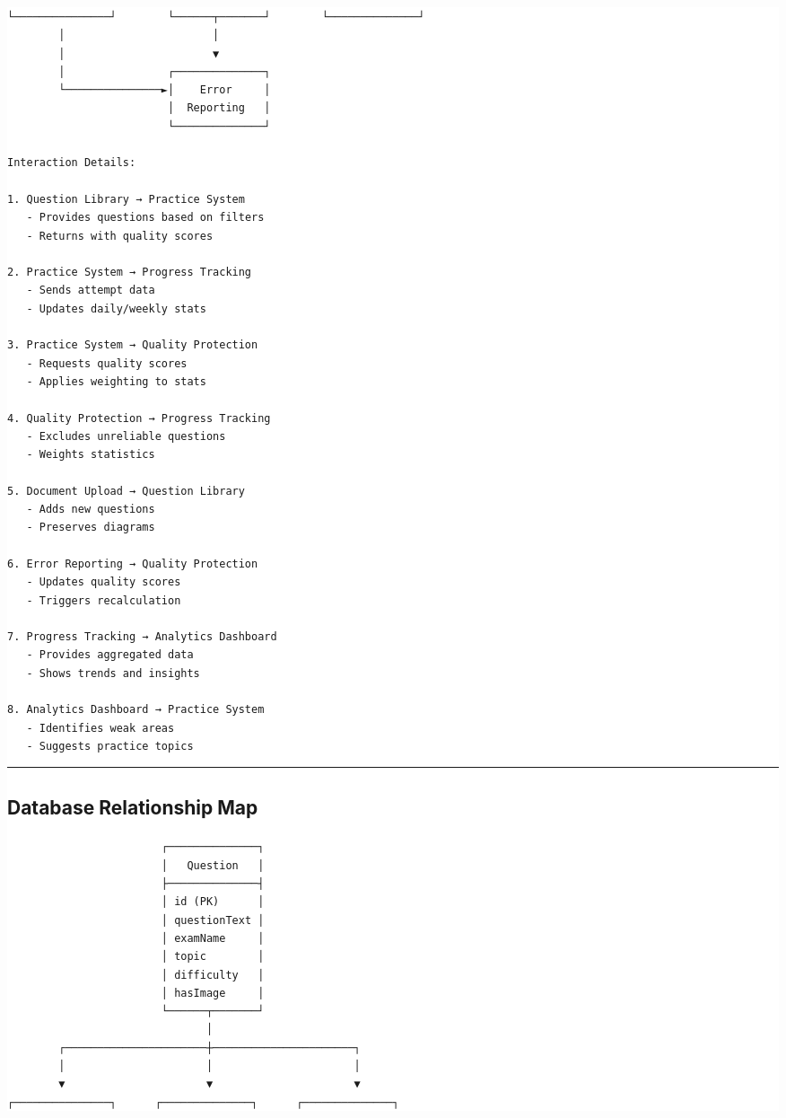 ```
└───────────────┘        └──────┬───────┘        └──────────────┘
        │                       │
        │                       ▼
        │                ┌──────────────┐
        └───────────────►│    Error     │
                         │  Reporting   │
                         └──────────────┘

Interaction Details:

1. Question Library → Practice System
   - Provides questions based on filters
   - Returns with quality scores

2. Practice System → Progress Tracking
   - Sends attempt data
   - Updates daily/weekly stats

3. Practice System → Quality Protection
   - Requests quality scores
   - Applies weighting to stats

4. Quality Protection → Progress Tracking
   - Excludes unreliable questions
   - Weights statistics

5. Document Upload → Question Library
   - Adds new questions
   - Preserves diagrams

6. Error Reporting → Quality Protection
   - Updates quality scores
   - Triggers recalculation

7. Progress Tracking → Analytics Dashboard
   - Provides aggregated data
   - Shows trends and insights

8. Analytics Dashboard → Practice System
   - Identifies weak areas
   - Suggests practice topics
```

---

## Database Relationship Map

```
                        ┌──────────────┐
                        │   Question   │
                        ├──────────────┤
                        │ id (PK)      │
                        │ questionText │
                        │ examName     │
                        │ topic        │
                        │ difficulty   │
                        │ hasImage     │
                        └──────┬───────┘
                               │
        ┌──────────────────────┼──────────────────────┐
        │                      │                      │
        ▼                      ▼                      ▼
┌───────────────┐      ┌──────────────┐      ┌──────────────┐
```